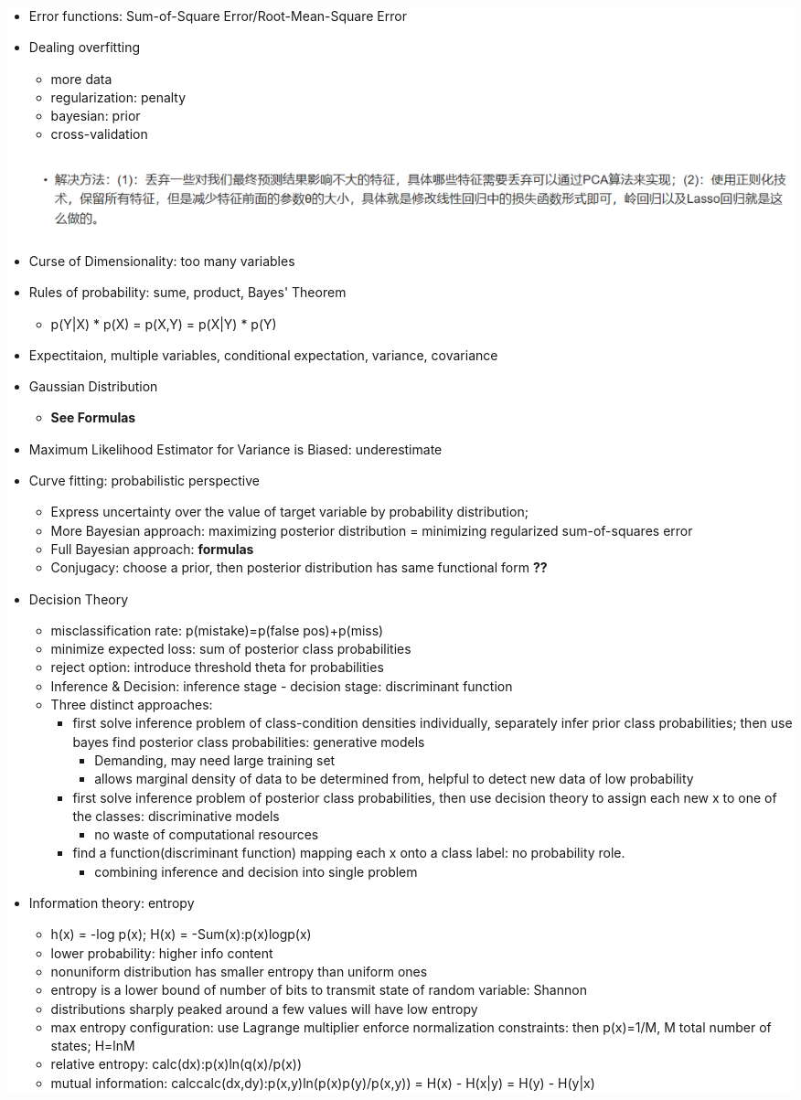 - Error functions: Sum-of-Square Error/Root-Mean-Square Error

- Dealing overfitting
    - more data
    - regularization: penalty
    - bayesian: prior
    - cross-validation

    ![1530693463131](assets/1530693463131.png)

- Curse of Dimensionality: too many variables

- Rules of probability: sume, product, Bayes' Theorem
    - p(Y|X) * p(X) = p(X,Y) = p(X|Y) * p(Y)

- Expectitaion, multiple variables, conditional expectation, variance, covariance

- Gaussian Distribution 
    - **See Formulas**

- Maximum Likelihood Estimator for Variance is Biased: underestimate

- Curve fitting: probabilistic perspective 
    - Express uncertainty over the value of target variable by probability distribution;
    - More Bayesian approach: maximizing posterior distribution = minimizing regularized sum-of-squares error
    - Full Bayesian approach: **formulas**
    - Conjugacy: choose a prior, then posterior distribution has same functional form **??**

- Decision Theory 
    - misclassification rate: p(mistake)=p(false pos)+p(miss)
    - minimize expected loss: sum of posterior class probabilities
    - reject option: introduce threshold theta for probabilities
    - Inference & Decision: inference stage - decision stage: discriminant function
    - Three distinct approaches:
        - first solve inference problem of class-condition densities individually, separately infer prior class probabilities; then use bayes find posterior class probabilities: generative models
            - Demanding, may need large training set
            - allows marginal density of data to be determined from, helpful to detect new data of low probability
        - first solve inference problem of posterior class probabilities, then use decision theory to assign each new x to one of the classes: discriminative models
            - no waste of computational resources
        - find a function(discriminant function) mapping each x onto a class label: no probability role.
            - combining inference and decision into single problem

- Information theory: entropy
    - h(x) = -log p(x); H(x) = -Sum(x):p(x)logp(x)
    - lower probability: higher info content
    - nonuniform distribution has smaller entropy than uniform ones
    - entropy is a lower bound of number of bits to transmit state of random variable: Shannon
    - distributions sharply peaked around a few values will have low entropy
    - max entropy configuration: use Lagrange multiplier enforce normalization constraints: then p(x)=1/M, M total number of states;  H=lnM
    - relative entropy: calc(dx):p(x)ln(q(x)/p(x))
    - mutual information: calccalc(dx,dy):p(x,y)ln(p(x)p(y)/p(x,y)) = H(x) - H(x|y) = H(y) - H(y|x)
